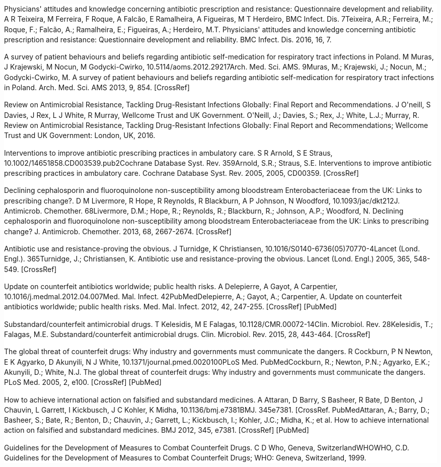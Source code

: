 Physicians' attitudes and knowledge concerning antibiotic prescription and resistance: Questionnaire development and reliability. A R Teixeira, M Ferreira, F Roque, A Falcão, E Ramalheira, A Figueiras, M T Herdeiro, BMC Infect. Dis. 7Teixeira, A.R.; Ferreira, M.; Roque, F.; Falcão, A.; Ramalheira, E.; Figueiras, A.; Herdeiro, M.T. Physicians' attitudes and knowledge concerning antibiotic prescription and resistance: Questionnaire development and reliability. BMC Infect. Dis. 2016, 16, 7.

A survey of patient behaviours and beliefs regarding antibiotic self-medication for respiratory tract infections in Poland. M Muras, J Krajewski, M Nocun, M Godycki-Cwirko, 10.5114/aoms.2012.29217Arch. Med. Sci. AMS. 9Muras, M.; Krajewski, J.; Nocun, M.; Godycki-Cwirko, M. A survey of patient behaviours and beliefs regarding antibiotic self-medication for respiratory tract infections in Poland. Arch. Med. Sci. AMS 2013, 9, 854. [CrossRef]

Review on Antimicrobial Resistance, Tackling Drug-Resistant Infections Globally: Final Report and Recommendations. J O&apos;neill, S Davies, J Rex, L J White, R Murray, Wellcome Trust and UK Government. O'Neill, J.; Davies, S.; Rex, J.; White, L.J.; Murray, R. Review on Antimicrobial Resistance, Tackling Drug-Resistant Infections Globally: Final Report and Recommendations; Wellcome Trust and UK Government: London, UK, 2016.

Interventions to improve antibiotic prescribing practices in ambulatory care. S R Arnold, S E Straus, 10.1002/14651858.CD003539.pub2Cochrane Database Syst. Rev. 359Arnold, S.R.; Straus, S.E. Interventions to improve antibiotic prescribing practices in ambulatory care. Cochrane Database Syst. Rev. 2005, 2005, CD00359. [CrossRef]

Declining cephalosporin and fluoroquinolone non-susceptibility among bloodstream Enterobacteriaceae from the UK: Links to prescribing change?. D M Livermore, R Hope, R Reynolds, R Blackburn, A P Johnson, N Woodford, 10.1093/jac/dkt212J. Antimicrob. Chemother. 68Livermore, D.M.; Hope, R.; Reynolds, R.; Blackburn, R.; Johnson, A.P.; Woodford, N. Declining cephalosporin and fluoroquinolone non-susceptibility among bloodstream Enterobacteriaceae from the UK: Links to prescribing change? J. Antimicrob. Chemother. 2013, 68, 2667-2674. [CrossRef]

Antibiotic use and resistance-proving the obvious. J Turnidge, K Christiansen, 10.1016/S0140-6736(05)70770-4Lancet (Lond. Engl.). 365Turnidge, J.; Christiansen, K. Antibiotic use and resistance-proving the obvious. Lancet (Lond. Engl.) 2005, 365, 548-549. [CrossRef]

Update on counterfeit antibiotics worldwide; public health risks. A Delepierre, A Gayot, A Carpentier, 10.1016/j.medmal.2012.04.007Med. Mal. Infect. 42PubMedDelepierre, A.; Gayot, A.; Carpentier, A. Update on counterfeit antibiotics worldwide; public health risks. Med. Mal. Infect. 2012, 42, 247-255. [CrossRef] [PubMed]

Substandard/counterfeit antimicrobial drugs. T Kelesidis, M E Falagas, 10.1128/CMR.00072-14Clin. Microbiol. Rev. 28Kelesidis, T.; Falagas, M.E. Substandard/counterfeit antimicrobial drugs. Clin. Microbiol. Rev. 2015, 28, 443-464. [CrossRef]

The global threat of counterfeit drugs: Why industry and governments must communicate the dangers. R Cockburn, P N Newton, E K Agyarko, D Akunyili, N J White, 10.1371/journal.pmed.0020100PLoS Med. PubMedCockburn, R.; Newton, P.N.; Agyarko, E.K.; Akunyili, D.; White, N.J. The global threat of counterfeit drugs: Why industry and governments must communicate the dangers. PLoS Med. 2005, 2, e100. [CrossRef] [PubMed]

How to achieve international action on falsified and substandard medicines. A Attaran, D Barry, S Basheer, R Bate, D Benton, J Chauvin, L Garrett, I Kickbusch, J C Kohler, K Midha, 10.1136/bmj.e7381BMJ. 345e7381. [CrossRef. PubMedAttaran, A.; Barry, D.; Basheer, S.; Bate, R.; Benton, D.; Chauvin, J.; Garrett, L.; Kickbusch, I.; Kohler, J.C.; Midha, K.; et al. How to achieve international action on falsified and substandard medicines. BMJ 2012, 345, e7381. [CrossRef] [PubMed]

Guidelines for the Development of Measures to Combat Counterfeit Drugs. C D Who, Geneva, SwitzerlandWHOWHO, C.D. Guidelines for the Development of Measures to Combat Counterfeit Drugs; WHO: Geneva, Switzerland, 1999.
